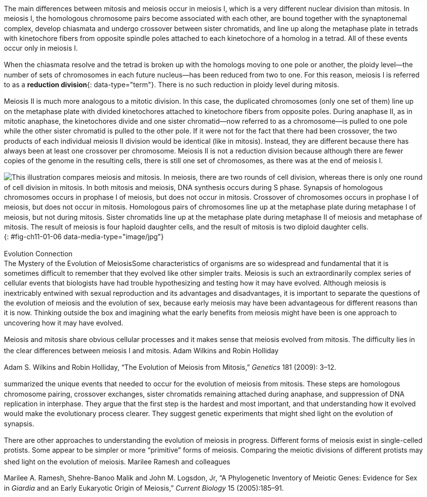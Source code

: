 The main differences between mitosis and meiosis occur in meiosis I, which is a very different nuclear division than mitosis. In meiosis I, the homologous chromosome pairs become associated with each other, are bound together with the synaptonemal complex, develop chiasmata and undergo crossover between sister chromatids, and line up along the metaphase plate in tetrads with kinetochore fibers from opposite spindle poles attached to each kinetochore of a homolog in a tetrad. All of these events occur only in meiosis I.

When the chiasmata resolve and the tetrad is broken up with the homologs moving to one pole or another, the ploidy level—the number of sets of chromosomes in each future nucleus—has been reduced from two to one. For this reason, meiosis I is referred to as a **reduction division**{: data-type="term"}. There is no such reduction in ploidy level during mitosis.

Meiosis II is much more analogous to a mitotic division. In this case, the duplicated chromosomes (only one set of them) line up on the metaphase plate with divided kinetochores attached to kinetochore fibers from opposite poles. During anaphase II, as in mitotic anaphase, the kinetochores divide and one sister chromatid—now referred to as a chromosome—is pulled to one pole while the other sister chromatid is pulled to the other pole. If it were not for the fact that there had been crossover, the two products of each individual meiosis II division would be identical (like in mitosis). Instead, they are different because there has always been at least one crossover per chromosome. Meiosis II is not a reduction division because although there are fewer copies of the genome in the resulting cells, there is still one set of chromosomes, as there was at the end of meiosis I.

 ![This illustration compares meiosis and mitosis. In meiosis, there are two rounds of cell division, whereas there is only one round of cell division in mitosis. In both mitosis and meiosis, DNA synthesis occurs during S phase. Synapsis of homologous chromosomes occurs in prophase I of meiosis, but does not occur in mitosis. Crossover of chromosomes occurs in prophase I of meiosis, but does not occur in mitosis. Homologous pairs of chromosomes line up at the metaphase plate during metaphase I of meiosis, but not during mitosis. Sister chromatids line up at the metaphase plate during metaphase II of meiosis and metaphase of mitosis. The result of meiosis is four haploid daughter cells, and the result of mitosis is two diploid daughter cells.](../resources/Figure_11_01_06.jpg "Meiosis and mitosis are both preceded by one round of DNA replication; however, meiosis includes two nuclear divisions. The four daughter cells resulting from meiosis are haploid and genetically distinct. The daughter cells resulting from mitosis are diploid and identical to the parent cell."){: #fig-ch11-01-06 data-media-type="image/jpg"}

<div data-type="note" class="evolution" data-label="" markdown="1">
<div data-type="title">
Evolution Connection
</div>
<span data-type="title">The Mystery of the Evolution of Meiosis</span>Some characteristics of organisms are so widespread and fundamental that it is sometimes difficult to remember that they evolved like other simpler traits. Meiosis is such an extraordinarily complex series of cellular events that biologists have had trouble hypothesizing and testing how it may have evolved. Although meiosis is inextricably entwined with sexual reproduction and its advantages and disadvantages, it is important to separate the questions of the evolution of meiosis and the evolution of sex, because early meiosis may have been advantageous for different reasons than it is now. Thinking outside the box and imagining what the early benefits from meiosis might have been is one approach to uncovering how it may have evolved.

Meiosis and mitosis share obvious cellular processes and it makes sense that meiosis evolved from mitosis. The difficulty lies in the clear differences between meiosis I and mitosis. Adam Wilkins and Robin Holliday<sup><div data-type="footnote" markdown="1">
Adam S. Wilkins and Robin Holliday, “The Evolution of Meiosis from Mitosis,” *Genetics* 181 (2009): 3–12.

</div>
</sup> summarized the unique events that needed to occur for the evolution of meiosis from mitosis. These steps are homologous chromosome pairing, crossover exchanges, sister chromatids remaining attached during anaphase, and suppression of DNA replication in interphase. They argue that the first step is the hardest and most important, and that understanding how it evolved would make the evolutionary process clearer. They suggest genetic experiments that might shed light on the evolution of synapsis.

There are other approaches to understanding the evolution of meiosis in progress. Different forms of meiosis exist in single-celled protists. Some appear to be simpler or more “primitive” forms of meiosis. Comparing the meiotic divisions of different protists may shed light on the evolution of meiosis. Marilee Ramesh and colleagues<sup><div data-type="footnote" markdown="1">
Marilee A. Ramesh, Shehre-Banoo Malik and John M. Logsdon, Jr, “A Phylogenetic Inventory of Meiotic Genes: Evidence for Sex in *Giardia* and an Early Eukaryotic Origin of Meiosis,” *Current Biology* 15 (2005):185–91.
